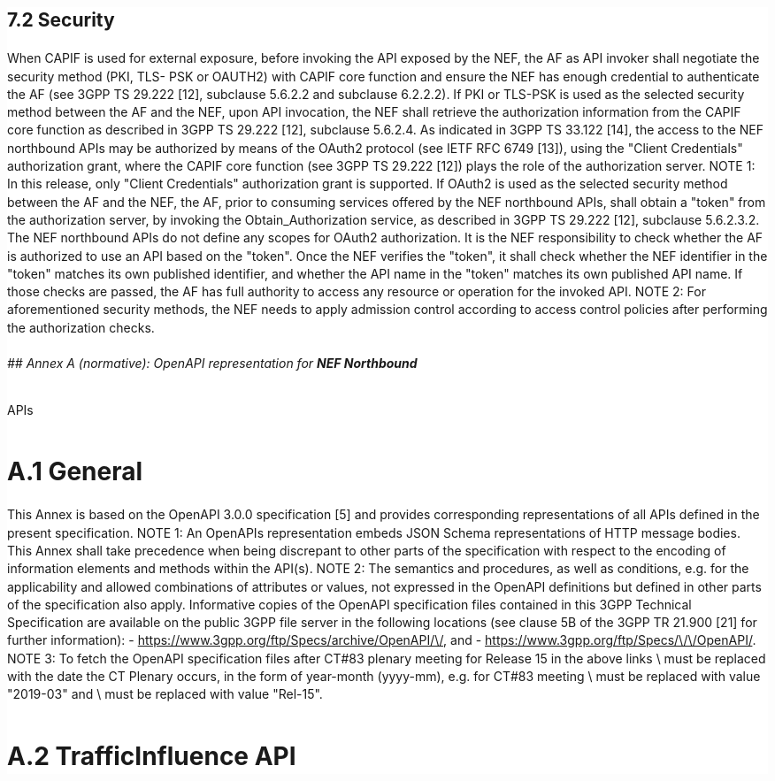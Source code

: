 ## 7.2 Security
When CAPIF is used for external exposure, before invoking the API exposed by
the NEF, the AF as API invoker shall negotiate the security method (PKI, TLS-
PSK or OAUTH2) with CAPIF core function and ensure the NEF has enough
credential to authenticate the AF (see 3GPP TS 29.222 [12], subclause 5.6.2.2
and subclause 6.2.2.2).
If PKI or TLS-PSK is used as the selected security method between the AF and
the NEF, upon API invocation, the NEF shall retrieve the authorization
information from the CAPIF core function as described in 3GPP TS 29.222 [12],
subclause 5.6.2.4.
As indicated in 3GPP TS 33.122 [14], the access to the NEF northbound APIs may
be authorized by means of the OAuth2 protocol (see IETF RFC 6749 [13]), using
the \"Client Credentials\" authorization grant, where the CAPIF core function
(see 3GPP TS 29.222 [12]) plays the role of the authorization server.
NOTE 1: In this release, only \"Client Credentials\" authorization grant is
supported.
If OAuth2 is used as the selected security method between the AF and the NEF,
the AF, prior to consuming services offered by the NEF northbound APIs, shall
obtain a \"token\" from the authorization server, by invoking the
Obtain_Authorization service, as described in 3GPP TS 29.222 [12], subclause
5.6.2.3.2.
The NEF northbound APIs do not define any scopes for OAuth2 authorization. It
is the NEF responsibility to check whether the AF is authorized to use an API
based on the \"token\". Once the NEF verifies the \"token\", it shall check
whether the NEF identifier in the \"token\" matches its own published
identifier, and whether the API name in the \"token\" matches its own
published API name. If those checks are passed, the AF has full authority to
access any resource or operation for the invoked API.
NOTE 2: For aforementioned security methods, the NEF needs to apply admission
control according to access control policies after performing the
authorization checks.
###### ## Annex A (normative): OpenAPI representation for **NEF Northbound**
APIs
# A.1 General
This Annex is based on the OpenAPI 3.0.0 specification [5] and provides
corresponding representations of all APIs defined in the present
specification.
NOTE 1: An OpenAPIs representation embeds JSON Schema representations of HTTP
message bodies.
This Annex shall take precedence when being discrepant to other parts of the
specification with respect to the encoding of information elements and methods
within the API(s).
NOTE 2: The semantics and procedures, as well as conditions, e.g. for the
applicability and allowed combinations of attributes or values, not expressed
in the OpenAPI definitions but defined in other parts of the specification
also apply.
Informative copies of the OpenAPI specification files contained in this 3GPP
Technical Specification are available on the public 3GPP file server in the
following locations (see clause 5B of the 3GPP TR 21.900 [21] for further
information):
\- https://www.3gpp.org/ftp/Specs/archive/OpenAPI/\/, and
\- https://www.3gpp.org/ftp/Specs/\/\/OpenAPI/.
NOTE 3: To fetch the OpenAPI specification files after CT#83 plenary meeting
for Release 15 in the above links \ must be replaced with the date
the CT Plenary occurs, in the form of year-month (yyyy-mm), e.g. for CT#83
meeting \ must be replaced with value \"2019-03\" and \ must
be replaced with value \"Rel-15\".
# A.2 TrafficInfluence API